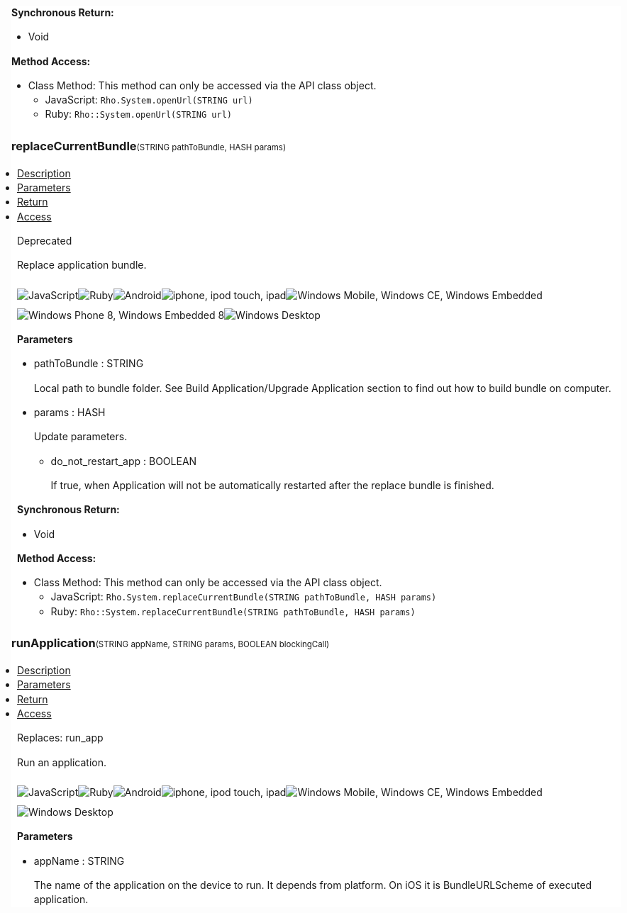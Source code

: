  </p></li></ul></div></div><div class="tab-pane fade" id="mopenUrl3"></div><div class="tab-pane fade" id="mopenUrl4"><div><p><strong>Synchronous Return:</strong></p><ul><li>Void</li></ul></div></div><div class="tab-pane fade" id="mopenUrl6"><div><p><strong>Method Access:</strong></p><ul><li><i class="icon-book"></i>Class Method: This method can only be accessed via the API class object. <ul><li>JavaScript: <code>Rho.System.openUrl(<span class="text-info">STRING</span> url)</code> </li><li>Ruby: <code>Rho::System.openUrl(<span class="text-info">STRING</span> url)</code></li></ul></li></ul></div></div></div>  </div><a name ='mreplaceCurrentBundle'/><div class=' method  js ruby android ios wp8' id='mreplaceCurrentBundle'><h3><strong  ><span class="text-error">replaceCurrentBundle</span></strong><span style='font-size:.7em;font-weight:normal;'>(<span class="text-info">STRING</span> pathToBundle, <span class="text-info">HASH</span> params)</span></h3><ul class="nav nav-tabs" style="padding-left:8px"><li class='active'><a href="#mreplaceCurrentBundle1" data-toggle="tab">Description</a></li><li ><a href="#mreplaceCurrentBundle2" data-toggle="tab">Parameters</a></li><li ><a href="#mreplaceCurrentBundle4" data-toggle="tab">Return</a></li><li ><a href="#mreplaceCurrentBundle6" data-toggle="tab">Access</a></li></ul><div class='tab-content' style='padding-left:8px' id='tc-replaceCurrentBundle'><div class="tab-pane fade active in" id="mreplaceCurrentBundle1"><span class='label label-important'>Deprecated</span> <p>Replace application bundle.</p>
<p><div><p><img src="/img/js.png" style="width: 20px;padding-top: 8px" rel="tooltip" title="JavaScript"><img src="/img/ruby.png" style="width: 20px;padding-top: 8px" rel="tooltip" title="Ruby"><img src="/img/android.png" style="width: 20px;padding-top: 8px" rel="tooltip" title="Android"><img src="/img/ios.png" style="width: 20px;padding-top: 8px" rel="tooltip" title="iphone, ipod touch, ipad"><img src="/img/windowsmobile.png" style="height: 20px;padding-top: 8px" rel="tooltip" title="Windows Mobile, Windows CE, Windows Embedded"><img src="/img/wp8.png" style="width: 20px;padding-top: 8px" rel="tooltip" title="Windows Phone 8, Windows Embedded 8"><img src="/img/windows.jpg" style="width: 20px;padding-top: 8px" rel="tooltip" title="Windows Desktop"></p></div></p></div><div class="tab-pane fade" id="mreplaceCurrentBundle2"><div><p><strong>Parameters</strong></p><ul><li>pathToBundle : <span class='text-info'>STRING</span><p><p>Local path to bundle folder. See Build Application/Upgrade Application section to find out how to build bundle on computer.</p>
 </p></li><li>params : <span class='text-info'>HASH</span><p><p>Update parameters.</p>
 </p></li><ul><li>do_not_restart_app : <span class='text-info'>BOOLEAN</span><p><p>If true, when Application will not be automatically restarted after the replace bundle is finished.</p>
 </p></li></ul></ul></div></div><div class="tab-pane fade" id="mreplaceCurrentBundle3"></div><div class="tab-pane fade" id="mreplaceCurrentBundle4"><div><p><strong>Synchronous Return:</strong></p><ul><li>Void</li></ul></div></div><div class="tab-pane fade" id="mreplaceCurrentBundle6"><div><p><strong>Method Access:</strong></p><ul><li><i class="icon-book"></i>Class Method: This method can only be accessed via the API class object. <ul><li>JavaScript: <code>Rho.System.replaceCurrentBundle(<span class="text-info">STRING</span> pathToBundle, <span class="text-info">HASH</span> params)</code> </li><li>Ruby: <code>Rho::System.replaceCurrentBundle(<span class="text-info">STRING</span> pathToBundle, <span class="text-info">HASH</span> params)</code></li></ul></li></ul></div></div></div>  </div><a name ='mrunApplication'/><div class=' method  js ruby android ios' id='mrunApplication'><h3><strong  ><span class="text-info">runApplication</span></strong><span style='font-size:.7em;font-weight:normal;'>(<span class="text-info">STRING</span> appName, <span class="text-info">STRING</span> params, <span class="text-info">BOOLEAN</span> blockingCall)</span></h3><ul class="nav nav-tabs" style="padding-left:8px"><li class='active'><a href="#mrunApplication1" data-toggle="tab">Description</a></li><li ><a href="#mrunApplication2" data-toggle="tab">Parameters</a></li><li ><a href="#mrunApplication4" data-toggle="tab">Return</a></li><li ><a href="#mrunApplication6" data-toggle="tab">Access</a></li></ul><div class='tab-content' style='padding-left:8px' id='tc-runApplication'><div class="tab-pane fade active in" id="mrunApplication1"><span class='label label-info'>Replaces:</span> <span class='label label-info'>run_app</span>  <p>Run an application.</p>
<p><div><p><img src="/img/js.png" style="width: 20px;padding-top: 8px" rel="tooltip" title="JavaScript"><img src="/img/ruby.png" style="width: 20px;padding-top: 8px" rel="tooltip" title="Ruby"><img src="/img/android.png" style="width: 20px;padding-top: 8px" rel="tooltip" title="Android"><img src="/img/ios.png" style="width: 20px;padding-top: 8px" rel="tooltip" title="iphone, ipod touch, ipad"><img src="/img/windowsmobile.png" style="height: 20px;padding-top: 8px" rel="tooltip" title="Windows Mobile, Windows CE, Windows Embedded"><img src="/img/windows.jpg" style="width: 20px;padding-top: 8px" rel="tooltip" title="Windows Desktop"></p></div></p></div><div class="tab-pane fade" id="mrunApplication2"><div><p><strong>Parameters</strong></p><ul><li>appName : <span class='text-info'>STRING</span><p><p>The name of the application on the device to run. It depends from platform. On iOS it is BundleURLScheme of executed application.</p>